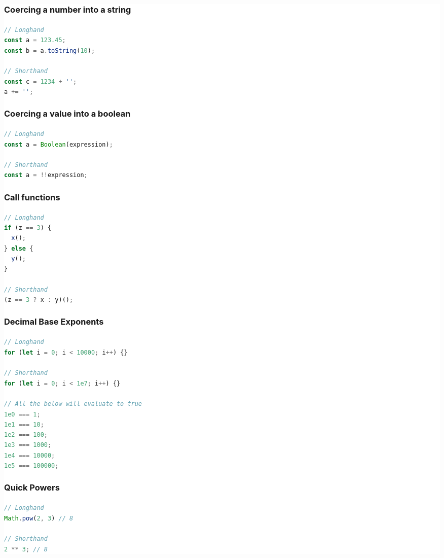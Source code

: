 ### Coercing a number into a string
```javascript
// Longhand
const a = 123.45;
const b = a.toString(10);

// Shorthand
const c = 1234 + '';
a += '';
```

### Coercing a value into a boolean
```javascript
// Longhand
const a = Boolean(expression);

// Shorthand
const a = !!expression;
```

### Call functions
```javascript
// Longhand
if (z == 3) {
  x();
} else {
  y();
}

// Shorthand
(z == 3 ? x : y)();
```

### Decimal Base Exponents
```javascript
// Longhand
for (let i = 0; i < 10000; i++) {}

// Shorthand
for (let i = 0; i < 1e7; i++) {}

// All the below will evaluate to true
1e0 === 1;
1e1 === 10;
1e2 === 100;
1e3 === 1000;
1e4 === 10000;
1e5 === 100000;
```

### Quick Powers
```javascript
// Longhand
Math.pow(2, 3) // 8

// Shorthand
2 ** 3; // 8
```
